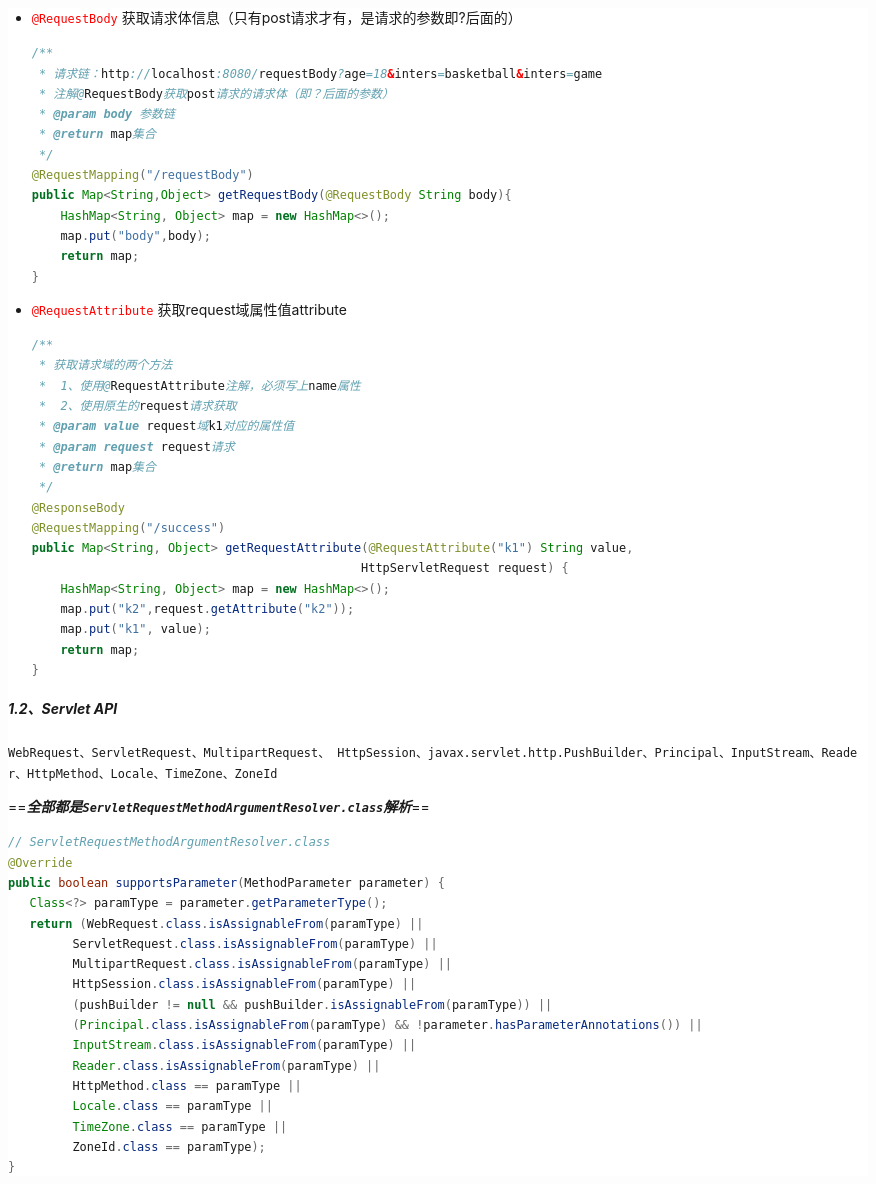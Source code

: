+ <font color='red '>`@RequestBody`</font>  获取请求体信息（只有post请求才有，是请求的参数即?后面的）

  ```java
  /**
   * 请求链：http://localhost:8080/requestBody?age=18&inters=basketball&inters=game
   * 注解@RequestBody获取post请求的请求体（即？后面的参数）
   * @param body 参数链
   * @return map集合
   */
  @RequestMapping("/requestBody")
  public Map<String,Object> getRequestBody(@RequestBody String body){
      HashMap<String, Object> map = new HashMap<>();
      map.put("body",body);
      return map;
  }
  ```

+ <font color='red'>`@RequestAttribute`</font> 获取request域属性值attribute

  ```java
  /**
   * 获取请求域的两个方法
   *  1、使用@RequestAttribute注解，必须写上name属性
   *  2、使用原生的request请求获取
   * @param value request域k1对应的属性值
   * @param request request请求
   * @return map集合
   */
  @ResponseBody
  @RequestMapping("/success")
  public Map<String, Object> getRequestAttribute(@RequestAttribute("k1") String value,
                                                HttpServletRequest request) {
      HashMap<String, Object> map = new HashMap<>();
      map.put("k2",request.getAttribute("k2"));
      map.put("k1", value);
      return map;
  }
  ```

##### 1.2、Servlet API

`WebRequest、ServletRequest、MultipartRequest、 HttpSession、javax.servlet.http.PushBuilder、Principal、InputStream、Reader、HttpMethod、Locale、TimeZone、ZoneId`

==***全部都是`ServletRequestMethodArgumentResolver.class`解析***==

```java
// ServletRequestMethodArgumentResolver.class
@Override
public boolean supportsParameter(MethodParameter parameter) {
   Class<?> paramType = parameter.getParameterType();
   return (WebRequest.class.isAssignableFrom(paramType) ||
         ServletRequest.class.isAssignableFrom(paramType) ||
         MultipartRequest.class.isAssignableFrom(paramType) ||
         HttpSession.class.isAssignableFrom(paramType) ||
         (pushBuilder != null && pushBuilder.isAssignableFrom(paramType)) ||
         (Principal.class.isAssignableFrom(paramType) && !parameter.hasParameterAnnotations()) ||
         InputStream.class.isAssignableFrom(paramType) ||
         Reader.class.isAssignableFrom(paramType) ||
         HttpMethod.class == paramType ||
         Locale.class == paramType ||
         TimeZone.class == paramType ||
         ZoneId.class == paramType);
}
```
